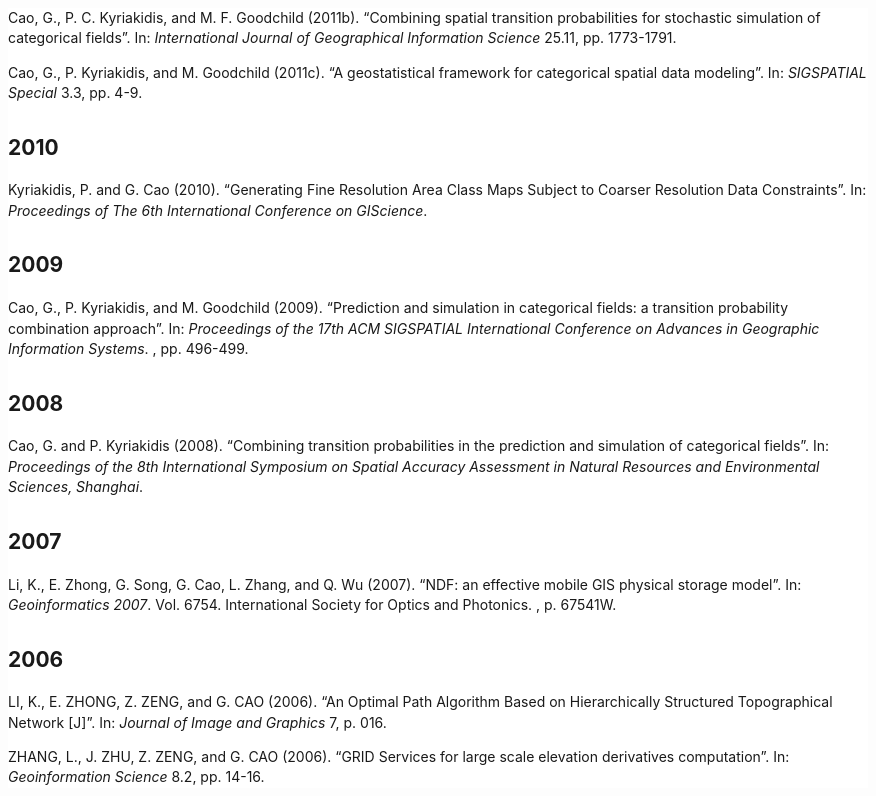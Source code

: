 Cao, G., P. C. Kyriakidis, and M. F. Goodchild (2011b). “Combining
spatial transition probabilities for stochastic simulation of
categorical fields”. In: *International Journal of Geographical
Information Science* 25.11, pp. 1773-1791.

Cao, G., P. Kyriakidis, and M. Goodchild (2011c). “A geostatistical
framework for categorical spatial data modeling”. In: *SIGSPATIAL
Special* 3.3, pp. 4-9.

## 2010

Kyriakidis, P. and G. Cao (2010). “Generating Fine Resolution Area Class
Maps Subject to Coarser Resolution Data Constraints”. In: *Proceedings
of The 6th International Conference on GIScience*.

## 2009

Cao, G., P. Kyriakidis, and M. Goodchild (2009). “Prediction and
simulation in categorical fields: a transition probability combination
approach”. In: *Proceedings of the 17th ACM SIGSPATIAL International
Conference on Advances in Geographic Information Systems*. , pp.
496-499.

## 2008

Cao, G. and P. Kyriakidis (2008). “Combining transition probabilities in
the prediction and simulation of categorical fields”. In: *Proceedings
of the 8th International Symposium on Spatial Accuracy Assessment in
Natural Resources and Environmental Sciences, Shanghai*.

## 2007

Li, K., E. Zhong, G. Song, G. Cao, L. Zhang, and Q. Wu (2007). “NDF: an
effective mobile GIS physical storage model”. In: *Geoinformatics 2007*.
Vol. 6754. International Society for Optics and Photonics. , p. 67541W.

## 2006

LI, K., E. ZHONG, Z. ZENG, and G. CAO (2006). “An Optimal Path Algorithm
Based on Hierarchically Structured Topographical Network \[J\]”. In:
*Journal of Image and Graphics* 7, p. 016.

ZHANG, L., J. ZHU, Z. ZENG, and G. CAO (2006). “GRID Services for large
scale elevation derivatives computation”. In: *Geoinformation Science*
8.2, pp. 14-16.
